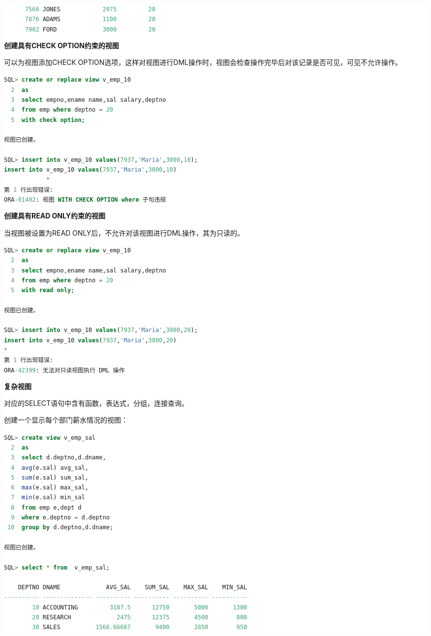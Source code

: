 ```sql
      7566 JONES            2975         20
      7876 ADAMS            1100         20
      7902 FORD             3000         20
```
**创建具有CHECK OPTION约束的视图**

可以为视图添加CHECK OPTION选项，这样对视图进行DML操作时，视图会检查操作完毕后对该记录是否可见，可见不允许操作。
```sql
SQL> create or replace view v_emp_10
  2  as
  3  select empno,ename name,sal salary,deptno
  4  from emp where deptno = 20
  5  with check option;

视图已创建。

SQL> insert into v_emp_10 values(7937,'Maria',3000,10);
insert into v_emp_10 values(7937,'Maria',3000,10)
            *
第 1 行出现错误:
ORA-01402: 视图 WITH CHECK OPTION where 子句违规
```
**创建具有READ ONLY约束的视图**

当视图被设置为READ ONLY后，不允许对该视图进行DML操作，其为只读的。
```sql
SQL> create or replace view v_emp_10
  2  as
  3  select empno,ename name,sal salary,deptno
  4  from emp where deptno = 20
  5  with read only;

视图已创建。

SQL> insert into v_emp_10 values(7937,'Maria',3000,20);
insert into v_emp_10 values(7937,'Maria',3000,20)
*
第 1 行出现错误:
ORA-42399: 无法对只读视图执行 DML 操作
```
**复杂视图**

对应的SELECT语句中含有函数，表达式，分组，连接查询。

创建一个显示每个部门薪水情况的视图：
```sql
SQL> create view v_emp_sal
  2  as
  3  select d.deptno,d.dname,
  4  avg(e.sal) avg_sal,
  5  sum(e.sal) sum_sal,
  6  max(e.sal) max_sal,
  7  min(e.sal) min_sal
  8  from emp e,dept d
  9  where e.deptno = d.deptno
 10  group by d.deptno,d.dname;

视图已创建。

SQL> select * from  v_emp_sal;

    DEPTNO DNAME             AVG_SAL    SUM_SAL    MAX_SAL    MIN_SAL
---------- -------------- ---------- ---------- ---------- ----------
        10 ACCOUNTING         3187.5      12750       5000       1300
        20 RESEARCH             2475      12375       4500        800
        30 SALES          1566.66667       9400       2850        950
```